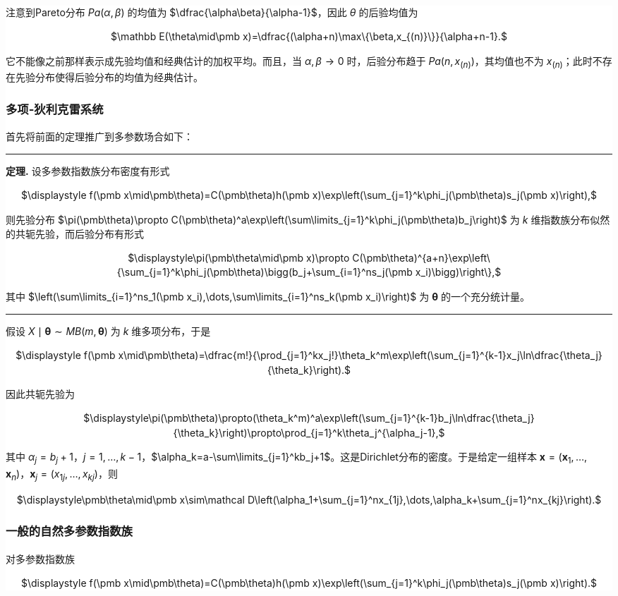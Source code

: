 注意到Pareto分布 $Pa(\alpha,\beta)$ 的均值为 $\dfrac{\alpha\beta}{\alpha-1}$，因此 $\theta$ 的后验均值为
<center>
$\mathbb E(\theta\mid\pmb x)=\dfrac{(\alpha+n)\max\{\beta,x_{(n)}\}}{\alpha+n-1}.$
</center>

它不能像之前那样表示成先验均值和经典估计的加权平均。而且，当 $\alpha,\beta\rightarrow0$ 时，后验分布趋于 $Pa(n,x_{(n)})$，其均值也不为 $x_{(n)}$；此时不存在先验分布使得后验分布的均值为经典估计。

### 多项-狄利克雷系统

首先将前面的定理推广到多参数场合如下：

---
**定理.** 设多参数指数族分布密度有形式
<center>
$\displaystyle f(\pmb x\mid\pmb\theta)=C(\pmb\theta)h(\pmb x)\exp\left(\sum_{j=1}^k\phi_j(\pmb\theta)s_j(\pmb x)\right),$
</center>

则先验分布 $\pi(\pmb\theta)\propto C(\pmb\theta)^a\exp\left(\sum\limits_{j=1}^k\phi_j(\pmb\theta)b_j\right)$ 为 $k$ 维指数族分布似然的共轭先验，而后验分布有形式
<center>
$\displaystyle\pi(\pmb\theta\mid\pmb x)\propto C(\pmb\theta)^{a+n}\exp\left\{\sum_{j=1}^k\phi_j(\pmb\theta)\bigg(b_j+\sum_{i=1}^ns_j(\pmb x_i)\bigg)\right\},$
</center>

其中 $\left(\sum\limits_{i=1}^ns_1(\pmb x_i),\dots,\sum\limits_{i=1}^ns_k(\pmb x_i)\right)$ 为 $\pmb\theta$ 的一个充分统计量。

---

假设 $X\mid\pmb\theta\sim MB(m,\pmb\theta)$ 为 $k$ 维多项分布，于是
<center>
$\displaystyle f(\pmb x\mid\pmb\theta)=\dfrac{m!}{\prod_{j=1}^kx_j!}\theta_k^m\exp\left(\sum_{j=1}^{k-1}x_j\ln\dfrac{\theta_j}{\theta_k}\right).$
</center>

因此共轭先验为
<center>
$\displaystyle\pi(\pmb\theta)\propto(\theta_k^m)^a\exp\left(\sum_{j=1}^{k-1}b_j\ln\dfrac{\theta_j}{\theta_k}\right)\propto\prod_{j=1}^k\theta_j^{\alpha_j-1},$
</center>

其中 $\alpha_j=b_j+1$，$j=1,\dots,k-1$，$\alpha_k=a-\sum\limits_{j=1}^kb_j+1$。这是Dirichlet分布的密度。于是给定一组样本 $\pmb x=(\pmb x_1,\dots,\pmb x_n)$，$\pmb x_j=(x_{1j},\dots,x_{kj})$，则
<center>
$\displaystyle\pmb\theta\mid\pmb x\sim\mathcal D\left(\alpha_1+\sum_{j=1}^nx_{1j},\dots,\alpha_k+\sum_{j=1}^nx_{kj}\right).$
</center>

### 一般的自然多参数指数族

对多参数指数族
<center>
$\displaystyle f(\pmb x\mid\pmb\theta)=C(\pmb\theta)h(\pmb x)\exp\left(\sum_{j=1}^k\phi_j(\pmb\theta)s_j(\pmb x)\right).$
</center>
